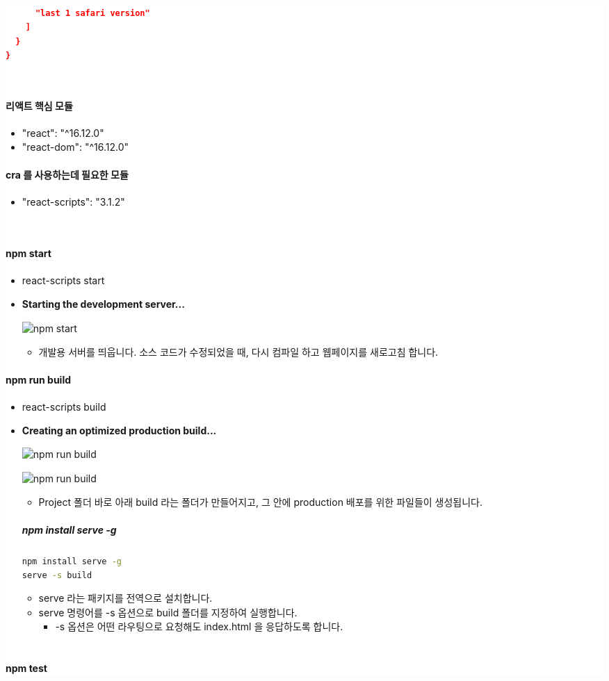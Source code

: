 ```json
      "last 1 safari version"
    ]
  }
}
```

<br>

#### 리액트 핵심 모듈

+ "react": "^16.12.0"
+ "react-dom": "^16.12.0"

#### cra 를 사용하는데 필요한 모듈

+ "react-scripts": "3.1.2"

<br>

#### npm start

+ react-scripts start

+ **Starting the development server...**

  ![npm start](https://s3.amazonaws.com/media-p.slid.es/uploads/640576/images/6351288/스크린샷_2019-07-12_오전_2.14.31.png)

  + 개발용 서버를 띄웁니다. 
    소스 코드가 수정되었을 때, 다시 컴파일 하고 웹페이지를 새로고침 합니다. 

#### npm run build

+ react-scripts build

+ **Creating an optimized production build...**

  ![npm run build](https://s3.amazonaws.com/media-p.slid.es/uploads/640576/images/6351283/스크린샷_2019-07-12_오전_2.15.53.png)

  ![npm run build](https://s3.amazonaws.com/media-p.slid.es/uploads/640576/images/6351295/스크린샷_2019-07-12_오전_2.18.29.png)

  + Project 폴더 바로 아래 build 라는 폴더가 만들어지고, 그 안에 production 배포를 위한 파일들이 생성됩니다. 

  ##### npm install serve -g

  ```bash
  npm install serve -g
  serve -s build
  ```

  + serve 라는 패키지를 전역으로 설치합니다. 
  + serve 명령어를 -s 옵션으로 build 폴더를 지정하여 실행합니다. 
    + -s 옵션은 어떤 라우팅으로 요청해도 index.html 을 응답하도록 합니다. 

  <br>

#### npm test
